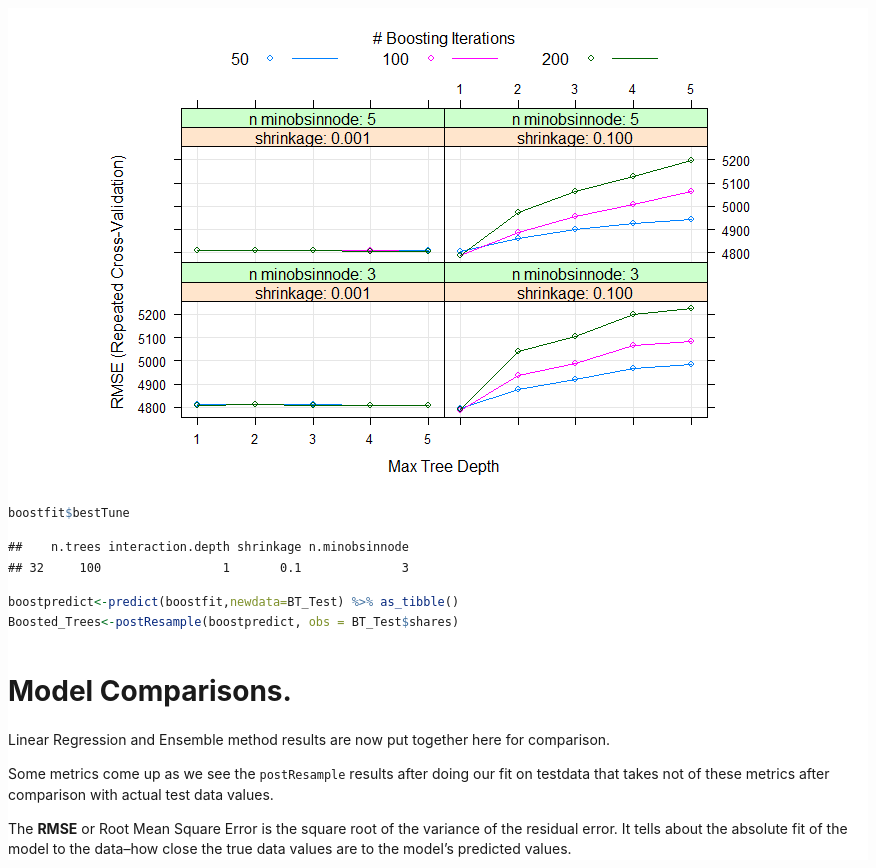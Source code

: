 <img src="data_channel_is_socmedAnalysis_files/figure-gfm/boost-1.png" style="display: block; margin: auto;" />

``` r
boostfit$bestTune
```

    ##    n.trees interaction.depth shrinkage n.minobsinnode
    ## 32     100                 1       0.1              3

``` r
boostpredict<-predict(boostfit,newdata=BT_Test) %>% as_tibble()
Boosted_Trees<-postResample(boostpredict, obs = BT_Test$shares)
```

# Model Comparisons.

Linear Regression and Ensemble method results are now put together here
for comparison.

Some metrics come up as we see the `postResample` results after doing
our fit on testdata that takes not of these metrics after comparison
with actual test data values.

The **RMSE** or Root Mean Square Error is the square root of the
variance of the residual error. It tells about the absolute fit of the
model to the data–how close the true data values are to the model’s
predicted values.
